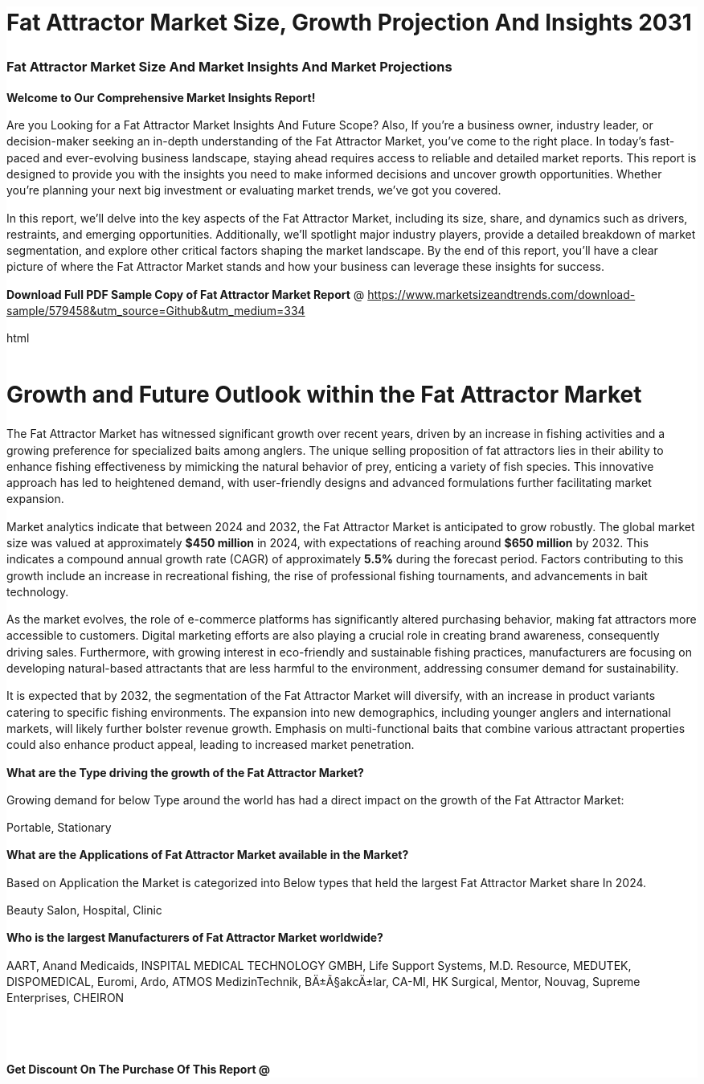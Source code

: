 <h1> Fat Attractor Market Size, Growth Projection And Insights 2031</h1><div class="" data-test-id=""><h3><span class="">Fat Attractor Market Size And Market Insights And Market Projections</span></h3></div><div class="" data-test-id=""><p><strong>Welcome to Our Comprehensive Market Insights Report!</strong></p><p>Are you Looking for a Fat Attractor Market Insights And Future Scope? Also, If you&rsquo;re a business owner, industry leader, or decision-maker seeking an in-depth understanding of the Fat Attractor Market, you&rsquo;ve come to the right place. In today&rsquo;s fast-paced and ever-evolving business landscape, staying ahead requires access to reliable and detailed market reports. This report is designed to provide you with the insights you need to make informed decisions and uncover growth opportunities. Whether you&rsquo;re planning your next big investment or evaluating market trends, we&rsquo;ve got you covered.</p><p>In this report, we&rsquo;ll delve into the key aspects of the Fat Attractor Market, including its size, share, and dynamics such as drivers, restraints, and emerging opportunities. Additionally, we&rsquo;ll spotlight major industry players, provide a detailed breakdown of market segmentation, and explore other critical factors shaping the market landscape. By the end of this report, you&rsquo;ll have a clear picture of where the Fat Attractor Market stands and how your business can leverage these insights for success.</p><p><strong>Download Full PDF Sample Copy of Fat Attractor Market Report</strong> @ <a href="https://www.marketsizeandtrends.com/download-sample/579458&utm_source=Github&utm_medium=334" target="_blank">https://www.marketsizeandtrends.com/download-sample/579458&utm_source=Github&utm_medium=334</a></p></div><div class="" data-test-id=""><p><span class="">html<!DOCTYPE html><html lang="en"><head> <meta charset="UTF-8"> <meta name="viewport" content="width=device-width, initial-scale=1.0"> <title>Fat Attractor Market Growth and Future Outlook</title></head><body><h1>Growth and Future Outlook within the Fat Attractor Market</h1><p>The Fat Attractor Market has witnessed significant growth over recent years, driven by an increase in fishing activities and a growing preference for specialized baits among anglers. The unique selling proposition of fat attractors lies in their ability to enhance fishing effectiveness by mimicking the natural behavior of prey, enticing a variety of fish species. This innovative approach has led to heightened demand, with user-friendly designs and advanced formulations further facilitating market expansion.</p><p>Market analytics indicate that between 2024 and 2032, the Fat Attractor Market is anticipated to grow robustly. The global market size was valued at approximately <strong>$450 million</strong> in 2024, with expectations of reaching around <strong>$650 million</strong> by 2032. This indicates a compound annual growth rate (CAGR) of approximately <strong>5.5%</strong> during the forecast period. Factors contributing to this growth include an increase in recreational fishing, the rise of professional fishing tournaments, and advancements in bait technology.</p><p><strong></strong></p><p>As the market evolves, the role of e-commerce platforms has significantly altered purchasing behavior, making fat attractors more accessible to customers. Digital marketing efforts are also playing a crucial role in creating brand awareness, consequently driving sales. Furthermore, with growing interest in eco-friendly and sustainable fishing practices, manufacturers are focusing on developing natural-based attractants that are less harmful to the environment, addressing consumer demand for sustainability.</p><p>It is expected that by 2032, the segmentation of the Fat Attractor Market will diversify, with an increase in product variants catering to specific fishing environments. The expansion into new demographics, including younger anglers and international markets, will likely further bolster revenue growth. Emphasis on multi-functional baits that combine various attractant properties could also enhance product appeal, leading to increased market penetration.</p></body></html></span></p><p><strong><span class="">What are the&nbsp;Type driving the growth of the Fat Attractor Market?</span></strong></p></div><div class="" data-test-id=""><p><span class="">Growing demand for below Type around the world has had a direct impact on the growth of the Fat Attractor Market:</span></p></div><div class="" data-test-id=""><p>Portable, Stationary</p><p><span class=""><strong>What are the&nbsp;Applications&nbsp;of Fat Attractor Market available in the Market?</strong></span></p></div><div class="" data-test-id=""><p><span class="">Based on Application the Market is categorized into Below types that held the largest Fat Attractor Market share In 2024.</span></p></div><div class="" data-test-id=""><p><span class="">Beauty Salon, Hospital, Clinic</span></p><p><span class=""><strong>Who is the largest Manufacturers of Fat Attractor Market worldwide?</strong></span></p></div><div class="" data-test-id=""><p><span class="">AART, Anand Medicaids, INSPITAL MEDICAL TECHNOLOGY GMBH, Life Support Systems, M.D. Resource, MEDUTEK, DISPOMEDICAL, Euromi, Ardo, ATMOS MedizinTechnik, BÄ±Ã§akcÄ±lar, CA-MI, HK Surgical, Mentor, Nouvag, Supreme Enterprises, CHEIRON</span></p></div><div class="" data-test-id="">&nbsp;</div><div class="" data-test-id="">&nbsp;</div><div class="" data-test-id=""><p><span class=""><strong>Get Discount On The Purchase Of This Report @</strong>